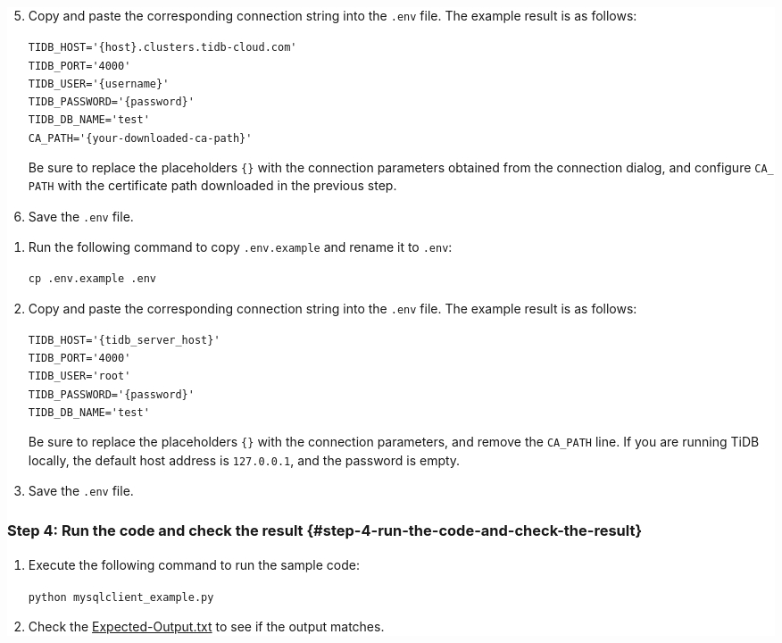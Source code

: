 5.  Copy and paste the corresponding connection string into the `.env` file. The example result is as follows:

    ```dotenv
    TIDB_HOST='{host}.clusters.tidb-cloud.com'
    TIDB_PORT='4000'
    TIDB_USER='{username}'
    TIDB_PASSWORD='{password}'
    TIDB_DB_NAME='test'
    CA_PATH='{your-downloaded-ca-path}'
    ```

    Be sure to replace the placeholders `{}` with the connection parameters obtained from the connection dialog, and configure `CA_PATH` with the certificate path downloaded in the previous step.

6.  Save the `.env` file.

</div>
<div label="TiDB Self-Managed">

1.  Run the following command to copy `.env.example` and rename it to `.env`:

    ```shell
    cp .env.example .env
    ```

2.  Copy and paste the corresponding connection string into the `.env` file. The example result is as follows:

    ```dotenv
    TIDB_HOST='{tidb_server_host}'
    TIDB_PORT='4000'
    TIDB_USER='root'
    TIDB_PASSWORD='{password}'
    TIDB_DB_NAME='test'
    ```

    Be sure to replace the placeholders `{}` with the connection parameters, and remove the `CA_PATH` line. If you are running TiDB locally, the default host address is `127.0.0.1`, and the password is empty.

3.  Save the `.env` file.

</div>
</SimpleTab>

### Step 4: Run the code and check the result {#step-4-run-the-code-and-check-the-result}

1.  Execute the following command to run the sample code:

    ```shell
    python mysqlclient_example.py
    ```

2.  Check the [Expected-Output.txt](https://github.com/tidb-samples/tidb-python-mysqlclient-quickstart/blob/main/Expected-Output.txt) to see if the output matches.

